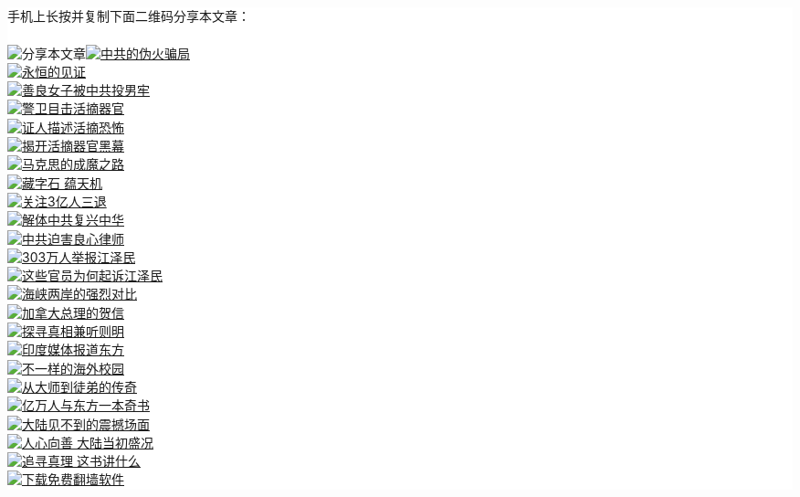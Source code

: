 ####
手机上长按并复制下面二维码分享本文章：<br><br><img src="http://www.hehaibao.com/qr/index.php?m=1&e=L&p=10&t=&d=https://github.com/asdfghy6/djy/blob/master/gb/16/1/27/n4626580.md%231" title="分享本文章"></td><td VALIGN=TOP><a href="https://github.com/asdfghy6/djy/blob/master/gb/16/1/21/n4622075.md?dfh#1" target="_blank"><img src="https://raw.githubusercontent.com/asdfghy6/djy/master/gb/300/wei-f1.jpg" title="中共的伪火骗局"  alt="中共的伪火骗局"></a><br><a href="https://github.com/asdfghy6/yh/blob/master/README.md?dfh#1" target="_blank"><img src="https://raw.githubusercontent.com/asdfghy6/djy/master/gb/300/yong-h.jpg" title="永恒的见证"  alt="永恒的见证"></a><br><a href="https://github.com/asdfghy6/djy/blob/master/gb/13/9/29/n3974789.md?dfh#1" target="_blank"><img src="https://raw.githubusercontent.com/asdfghy6/djy/master/gb/300/shang-lnz.jpg" title="善良女子被中共投男牢"  alt="善良女子被中共投男牢"></a><br><a href="https://github.com/asdfghy6/djy/blob/master/gb/16/3/16/n4663449.md?dfh#1" target="_blank"><img src="https://raw.githubusercontent.com/asdfghy6/djy/master/gb/300/huo-z3.jpg" title="警卫目击活摘器官"  alt="警卫目击活摘器官"></a><br><a href="https://github.com/asdfghy6/djy/blob/master/gb/16/8/7/n8177641.md?dfh#1" target="_blank"><img src="https://raw.githubusercontent.com/asdfghy6/djy/master/gb/300/huo-z4.jpg" title="证人描述活摘恐怖"  alt="证人描述活摘恐怖"></a><br><a href="https://github.com/asdfghy6/djy/blob/master/gb/10/4/19/n2881569.md?dfh#1" target="_blank"><img src="https://raw.githubusercontent.com/asdfghy6/djy/master/gb/300/huo-z1.jpg" title="揭开活摘器官黑幕"  alt="揭开活摘器官黑幕"></a><br><a href="https://github.com/asdfghy6/djy/blob/master/gb/10/11/7/n3077476.md?dfh#1" target="_blank"><img src="https://raw.githubusercontent.com/asdfghy6/djy/master/gb/300/ma-ks.jpg" title="马克思的成魔之路"  alt="马克思的成魔之路"></a><br><a href="https://github.com/asdfghy6/djy/blob/master/gb/14/6/9/n4173977.md?dfh#1" target="_blank"><img src="https://raw.githubusercontent.com/asdfghy6/djy/master/gb/300/chang-zs.jpg" title="藏字石 蕴天机"  alt="藏字石 蕴天机"></a><br><a href="https://github.com/asdfghy6/djy/blob/master/gb/18/5/10/n10381511.md?dfh#1" target="_blank"><img src="https://raw.githubusercontent.com/asdfghy6/djy/master/gb/300/st1.jpg" title="关注3亿人三退"  alt="关注3亿人三退"></a><br><a href="https://github.com/asdfghy6/djy/blob/master/gb/18/3/21/n10237682.md?dfh#1" target="_blank"><img src="https://raw.githubusercontent.com/asdfghy6/djy/master/gb/300/jie-t.jpg" title="解体中共复兴中华"  alt="解体中共复兴中华"></a><br><a href="https://github.com/asdfghy6/djy/blob/master/gb/9/2/9/n2422991.md?dfh#1" target="_blank"><img src="https://raw.githubusercontent.com/asdfghy6/djy/master/gb/300/gao-zs.jpg" title="中共迫害良心律师"  alt="中共迫害良心律师"></a><br><a href="https://github.com/asdfghy6/djy/blob/master/gb/18/12/9/n10900044.md?dfh#1" target="_blank"><img src="https://raw.githubusercontent.com/asdfghy6/djy/master/gb/300/sj1.jpg" title="303万人举报江泽民"  alt="303万人举报江泽民"></a><br><a href="https://github.com/asdfghy6/djy/blob/master/gb/18/8/28/n10672014.md?dfh#1" target="_blank"><img src="https://raw.githubusercontent.com/asdfghy6/djy/master/gb/300/sj2.jpg" title="这些官员为何起诉江泽民"  alt="这些官员为何起诉江泽民"></a><br><a href="https://github.com/asdfghy6/djy/blob/master/gb/8/12/18/n2367165.md?dfh#1" target="_blank"><img src="https://raw.githubusercontent.com/asdfghy6/djy/master/gb/300/liangan.jpg" title="海峡两岸的强烈对比"  alt="海峡两岸的强烈对比"></a><br><a href="https://github.com/asdfghy6/djy/blob/master/gb/15/5/5/n4427238.md?dfh#1" target="_blank"><img src="https://raw.githubusercontent.com/asdfghy6/djy/master/gb/300/jia-ndzl.jpg" title="加拿大总理的贺信"  alt="加拿大总理的贺信"></a><br><a href="https://github.com/asdfghy6/djy/blob/master/gb/11/6/17/n3289382.md?dfh#1" target="_blank">
<img src="https://raw.githubusercontent.com/asdfghy6/djy/master/gb/300/xiao-wd.jpg" title="探寻真相兼听则明"  alt="探寻真相兼听则明"></a><br><a href="https://github.com/asdfghy6/djy/blob/master/gb/18/10/27/n10812623.md?dfh#1" target="_blank"><img src="https://raw.githubusercontent.com/asdfghy6/djy/master/gb/300/yindu.jpg" title="印度媒体报道东方"  alt="印度媒体报道东方"></a><br><a href="https://github.com/asdfghy6/djy/blob/master/gb/18/6/9/n10469652.md?dfh#1" target="_blank"><img src="https://raw.githubusercontent.com/asdfghy6/djy/master/gb/300/xie-j.jpg" title="不一样的海外校园"  alt="不一样的海外校园"></a><br><a href="https://github.com/asdfghy6/djy/blob/master/gb/7/4/5/n1669415.md?dfh#1" target="_blank"><img src="https://raw.githubusercontent.com/asdfghy6/djy/master/gb/300/li-up.jpg" title="从大师到徒弟的传奇"  alt="从大师到徒弟的传奇"></a><br><a href="https://github.com/asdfghy6/djy/blob/master/gb/17/5/26/n9191512.md?dfh#1" target="_blank"><img src="https://raw.githubusercontent.com/asdfghy6/djy/master/gb/300/zfl2.jpg" title="亿万人与东方一本奇书"  alt="亿万人与东方一本奇书"></a><br><a href="https://github.com/asdfghy6/djy/blob/master/gb/13/11/27/n4020290.md?dfh#1" target="_blank"><img src="https://raw.githubusercontent.com/asdfghy6/djy/master/gb/300/zhen-h.jpg" title="大陆见不到的震撼场面"  alt="大陆见不到的震撼场面"></a><br><a href="https://github.com/asdfghy6/djy/blob/master/gb/15/7/17/n4482910.md?dfh#1" target="_blank"><img src="https://raw.githubusercontent.com/asdfghy6/djy/master/gb/300/dalu-sk.jpg" title="人心向善 大陆当初盛况"  alt="人心向善 大陆当初盛况"></a><br><a href="https://github.com/asdfghy6/djy/blob/master/gb/9/10/15/n2689419.md?dfh#1" target="_blank"><img src="https://raw.githubusercontent.com/asdfghy6/djy/master/gb/300/zfl1.jpg" title="追寻真理 这书讲什么"  alt="追寻真理 这书讲什么"></a><br><a href="https://github.com/asdfghy6/fq/blob/master/README.md?dfh#1" target="_blank"><img src="https://raw.githubusercontent.com/asdfghy6/djy/master/gb/300/fq1.jpg" title="下载免费翻墙软件"  alt="下载免费翻墙软件"></a><br></td></tr></table>
